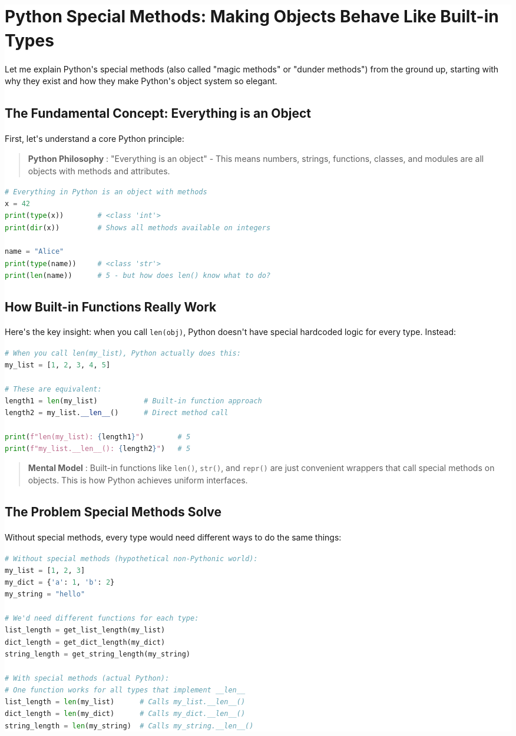 # Python Special Methods: Making Objects Behave Like Built-in Types

Let me explain Python's special methods (also called "magic methods" or "dunder methods") from the ground up, starting with why they exist and how they make Python's object system so elegant.

## The Fundamental Concept: Everything is an Object

First, let's understand a core Python principle:

> **Python Philosophy** : "Everything is an object" - This means numbers, strings, functions, classes, and modules are all objects with methods and attributes.

```python
# Everything in Python is an object with methods
x = 42
print(type(x))        # <class 'int'>
print(dir(x))         # Shows all methods available on integers

name = "Alice"
print(type(name))     # <class 'str'>
print(len(name))      # 5 - but how does len() know what to do?
```

## How Built-in Functions Really Work

Here's the key insight: when you call `len(obj)`, Python doesn't have special hardcoded logic for every type. Instead:

```python
# When you call len(my_list), Python actually does this:
my_list = [1, 2, 3, 4, 5]

# These are equivalent:
length1 = len(my_list)           # Built-in function approach
length2 = my_list.__len__()      # Direct method call

print(f"len(my_list): {length1}")        # 5
print(f"my_list.__len__(): {length2}")   # 5
```

> **Mental Model** : Built-in functions like `len()`, `str()`, and `repr()` are just convenient wrappers that call special methods on objects. This is how Python achieves uniform interfaces.

## The Problem Special Methods Solve

Without special methods, every type would need different ways to do the same things:

```python
# Without special methods (hypothetical non-Pythonic world):
my_list = [1, 2, 3]
my_dict = {'a': 1, 'b': 2}
my_string = "hello"

# We'd need different functions for each type:
list_length = get_list_length(my_list)
dict_length = get_dict_length(my_dict)  
string_length = get_string_length(my_string)

# With special methods (actual Python):
# One function works for all types that implement __len__
list_length = len(my_list)      # Calls my_list.__len__()
dict_length = len(my_dict)      # Calls my_dict.__len__()
string_length = len(my_string)  # Calls my_string.__len__()
```
